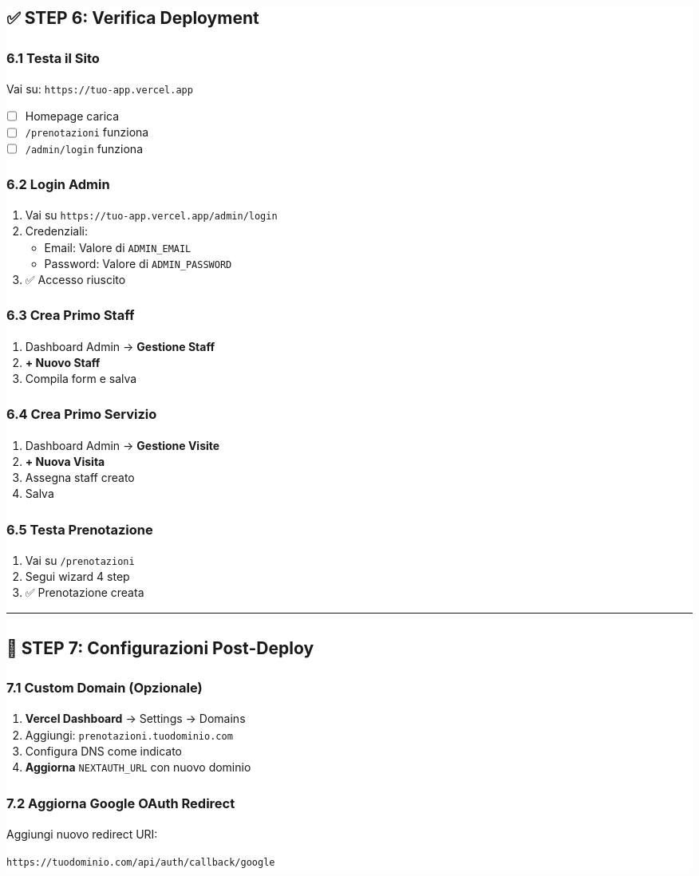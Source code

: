 ## ✅ STEP 6: Verifica Deployment

### 6.1 Testa il Sito

Vai su: `https://tuo-app.vercel.app`

- [ ] Homepage carica
- [ ] `/prenotazioni` funziona
- [ ] `/admin/login` funziona

### 6.2 Login Admin

1. Vai su `https://tuo-app.vercel.app/admin/login`
2. Credenziali:
   - Email: Valore di `ADMIN_EMAIL`
   - Password: Valore di `ADMIN_PASSWORD`
3. ✅ Accesso riuscito

### 6.3 Crea Primo Staff

1. Dashboard Admin → **Gestione Staff**
2. **+ Nuovo Staff**
3. Compila form e salva

### 6.4 Crea Primo Servizio

1. Dashboard Admin → **Gestione Visite**
2. **+ Nuova Visita**
3. Assegna staff creato
4. Salva

### 6.5 Testa Prenotazione

1. Vai su `/prenotazioni`
2. Segui wizard 4 step
3. ✅ Prenotazione creata

---

## 🔧 STEP 7: Configurazioni Post-Deploy

### 7.1 Custom Domain (Opzionale)

1. **Vercel Dashboard** → Settings → Domains
2. Aggiungi: `prenotazioni.tuodominio.com`
3. Configura DNS come indicato
4. **Aggiorna** `NEXTAUTH_URL` con nuovo dominio

### 7.2 Aggiorna Google OAuth Redirect

Aggiungi nuovo redirect URI:
```
https://tuodominio.com/api/auth/callback/google
```
